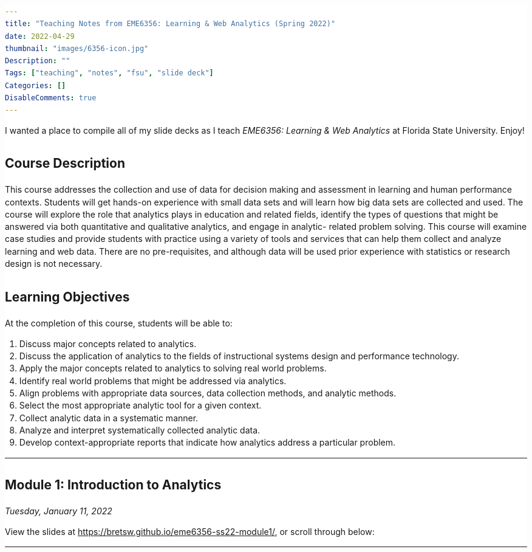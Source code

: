 ```yaml
---
title: "Teaching Notes from EME6356: Learning & Web Analytics (Spring 2022)"
date: 2022-04-29
thumbnail: "images/6356-icon.jpg"
Description: ""
Tags: ["teaching", "notes", "fsu", "slide deck"]
Categories: []
DisableComments: true
---
```


I wanted a place to compile all of my slide decks as I teach *EME6356: Learning & Web Analytics* at Florida State University. Enjoy!

## Course Description

This course addresses the collection and use of data for decision making and assessment in learning and human performance contexts. Students will get hands-on experience with small data sets and will learn how big data sets are collected and used. The course will explore the role that analytics plays in education and related fields, identify the types of questions that might be answered via both quantitative and qualitative analytics, and engage in analytic- related problem solving. This course will examine case studies and provide students with practice using a variety of tools and services that can help them collect and analyze learning and web data. There are no pre-requisites, and although data will be used prior experience with statistics or research design is not necessary.

## Learning Objectives

At the completion of this course, students will be able to:

1. Discuss major concepts related to analytics.
2. Discuss the application of analytics to the fields of instructional systems design and performance technology.
3. Apply the major concepts related to analytics to solving real world problems.
4. Identify real world problems that might be addressed via analytics.
5. Align problems with appropriate data sources, data collection methods, and analytic methods.
6. Select the most appropriate analytic tool for a given context.
7. Collect analytic data in a systematic manner.
8. Analyze and interpret systematically collected analytic data.
9. Develop context-appropriate reports that indicate how analytics address a particular problem.

---

## Module 1: Introduction to Analytics

*Tuesday, January 11, 2022*

View the slides at https://bretsw.github.io/eme6356-ss22-module1/, or scroll through below:

<iframe id="Module 1 slide deck"
    title="Module 1 slide deck"
    width="720"
    height="405"
    src="https://bretsw.github.io/eme6356-ss22-module1/">
</iframe>

---